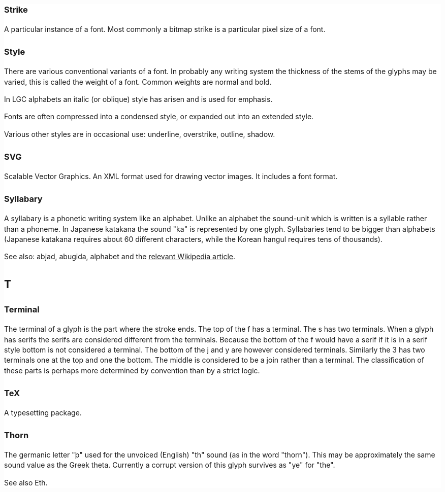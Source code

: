 ### Strike

A particular instance of a font. Most commonly a bitmap strike is a particular pixel size of a font.

### Style

There are various conventional variants of a font. In probably any writing system the thickness of the stems of the glyphs may be varied, this is called the weight of a font. Common weights are normal and bold.

In LGC alphabets an italic (or oblique) style has arisen and is used for emphasis.

Fonts are often compressed into a condensed style, or expanded out into an extended style.

Various other styles are in occasional use: underline, overstrike, outline, shadow.

### SVG

Scalable Vector Graphics. An XML format used for drawing vector images. It includes a font format.

### Syllabary

A syllabary is a phonetic writing system like an alphabet. Unlike an alphabet the sound-unit which is written is a syllable rather than a phoneme. In Japanese katakana the sound "ka" is represented by one glyph. Syllabaries tend to be bigger than alphabets (Japanese katakana requires about 60 different characters, while the Korean hangul requires tens of thousands).

See also: abjad, abugida, alphabet and the [relevant Wikipedia article](http://en.wikipedia.org/wiki/Syllabary).

## T

### Terminal

The terminal of a glyph is the part where the stroke ends. The top of the f has a terminal. The s has two terminals. When a glyph has serifs the serifs are considered different from the terminals. Because the bottom of the f would have a serif if it is in a serif style bottom is not considered a terminal. The bottom of the j and y are however considered terminals. Similarly the 3 has two terminals one at the top and one the bottom. The middle is considered to be a join rather than a terminal. The classification of these parts is perhaps more determined by convention than by a strict logic.

### TeX

A typesetting package.

### Thorn

The germanic letter "þ" used for the unvoiced (English) "th" sound (as in the word "thorn"). This may be approximately the same sound value as the Greek theta. Currently a corrupt version of this glyph survives as "ye" for "the". 

See also Eth.
